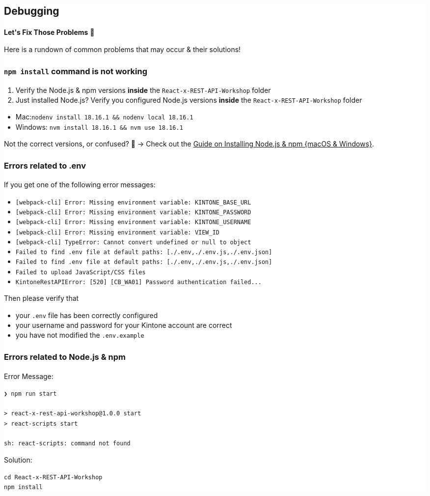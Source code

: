 
## Debugging
**Let's Fix Those Problems** 💪

Here is a rundown of common problems that may occur & their solutions!

### `npm install` command is not working

1. Verify the Node.js & npm versions **inside** the `React-x-REST-API-Workshop` folder
2. Just installed Node.js? Verify you configured Node.js versions **inside** the `React-x-REST-API-Workshop` folder

* Mac:`nodenv install 18.16.1 && nodenv local 18.16.1`
* Windows: `nvm install 18.16.1 && nvm use 18.16.1`

Not the correct versions, or confused? 🤔 → Check out the [Guide on Installing Node.js & npm {macOS & Windows}](https://dev.to/kintonedevprogram/guide-on-installing-nodejs-npm-macos-windows-16ii).

### Errors related to .env

If you get one of the following error messages:  

* `[webpack-cli] Error: Missing environment variable: KINTONE_BASE_URL`
* `[webpack-cli] Error: Missing environment variable: KINTONE_PASSWORD`
* `[webpack-cli] Error: Missing environment variable: KINTONE_USERNAME`
* `[webpack-cli] Error: Missing environment variable: VIEW_ID`
* `[webpack-cli] TypeError: Cannot convert undefined or null to object`
* `Failed to find .env file at default paths: [./.env,./.env.js,./.env.json]`
* `Failed to find .env file at default paths: [./.env,./.env.js,./.env.json]`
* `Failed to upload JavaScript/CSS files`
* `KintoneRestAPIError: [520] [CB_WA01] Password authentication failed...`

Then please verify that
* your `.env` file has been correctly configured
* your username and password for your Kintone account are correct
* you have not modified the `.env.example`

### Errors related to Node.js & npm

Error Message:

```shell
❯ npm run start

> react-x-rest-api-workshop@1.0.0 start
> react-scripts start

sh: react-scripts: command not found
```

Solution:

```shell
cd React-x-REST-API-Workshop
npm install
```
